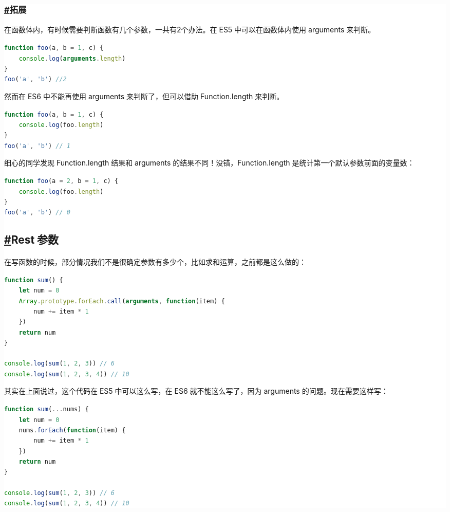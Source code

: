 ### [#](http://es.xiecheng.live/es6/function.html#拓展)拓展

在函数体内，有时候需要判断函数有几个参数，一共有2个办法。在 ES5 中可以在函数体内使用 arguments 来判断。

```js
function foo(a, b = 1, c) {
    console.log(arguments.length)
}
foo('a', 'b') //2
```

然而在 ES6 中不能再使用 arguments 来判断了，但可以借助 Function.length 来判断。

```js
function foo(a, b = 1, c) {
    console.log(foo.length)
}
foo('a', 'b') // 1
```

细心的同学发现 Function.length 结果和 arguments 的结果不同！没错，Function.length 是统计第一个默认参数前面的变量数：

```js
function foo(a = 2, b = 1, c) {
    console.log(foo.length)
}
foo('a', 'b') // 0
```

## [#](http://es.xiecheng.live/es6/function.html#rest-参数)Rest 参数

在写函数的时候，部分情况我们不是很确定参数有多少个，比如求和运算，之前都是这么做的：

```js
function sum() {
    let num = 0
    Array.prototype.forEach.call(arguments, function(item) {
        num += item * 1
    })
    return num
}

console.log(sum(1, 2, 3)) // 6
console.log(sum(1, 2, 3, 4)) // 10
```

其实在上面说过，这个代码在 ES5 中可以这么写，在 ES6 就不能这么写了，因为 arguments 的问题。现在需要这样写：

```js
function sum(...nums) {
    let num = 0
    nums.forEach(function(item) {
        num += item * 1
    })
    return num
}

console.log(sum(1, 2, 3)) // 6
console.log(sum(1, 2, 3, 4)) // 10
```
